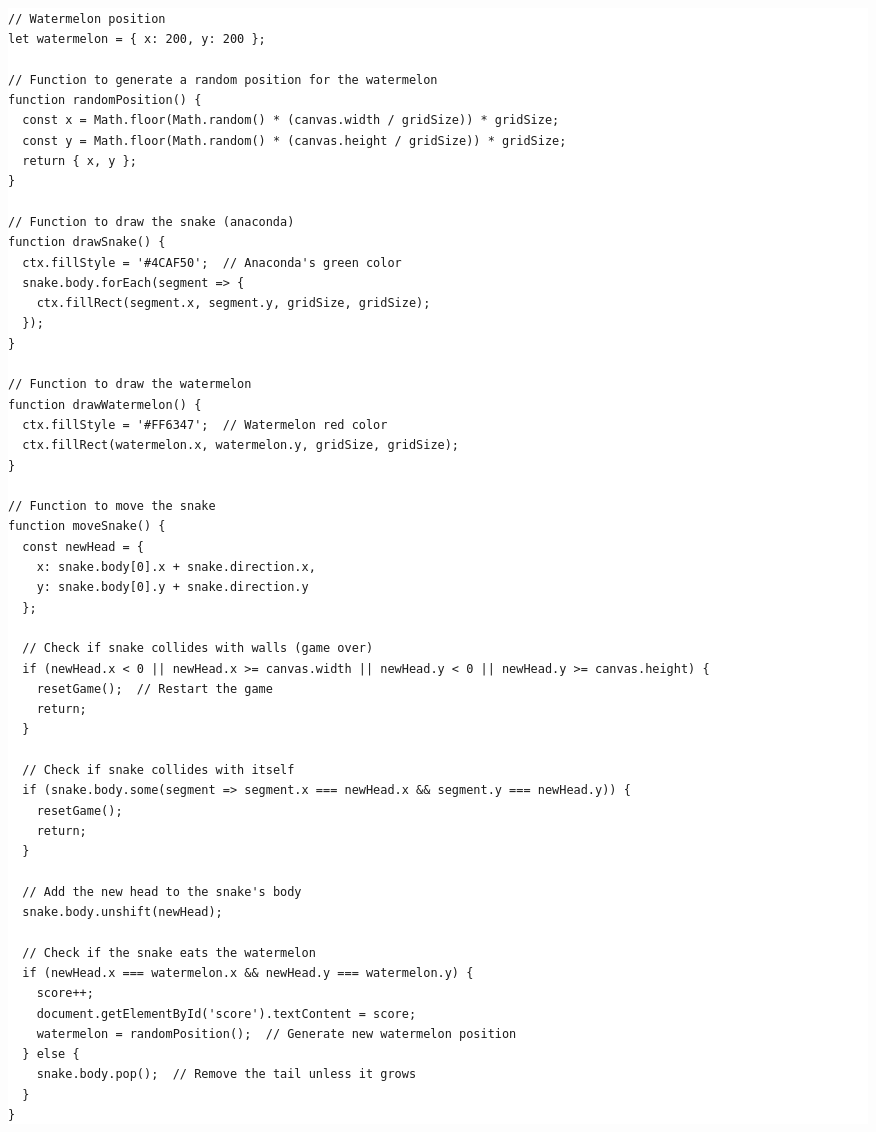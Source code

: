     // Watermelon position
    let watermelon = { x: 200, y: 200 };

    // Function to generate a random position for the watermelon
    function randomPosition() {
      const x = Math.floor(Math.random() * (canvas.width / gridSize)) * gridSize;
      const y = Math.floor(Math.random() * (canvas.height / gridSize)) * gridSize;
      return { x, y };
    }

    // Function to draw the snake (anaconda)
    function drawSnake() {
      ctx.fillStyle = '#4CAF50';  // Anaconda's green color
      snake.body.forEach(segment => {
        ctx.fillRect(segment.x, segment.y, gridSize, gridSize);
      });
    }

    // Function to draw the watermelon
    function drawWatermelon() {
      ctx.fillStyle = '#FF6347';  // Watermelon red color
      ctx.fillRect(watermelon.x, watermelon.y, gridSize, gridSize);
    }

    // Function to move the snake
    function moveSnake() {
      const newHead = {
        x: snake.body[0].x + snake.direction.x,
        y: snake.body[0].y + snake.direction.y
      };

      // Check if snake collides with walls (game over)
      if (newHead.x < 0 || newHead.x >= canvas.width || newHead.y < 0 || newHead.y >= canvas.height) {
        resetGame();  // Restart the game
        return;
      }

      // Check if snake collides with itself
      if (snake.body.some(segment => segment.x === newHead.x && segment.y === newHead.y)) {
        resetGame();
        return;
      }

      // Add the new head to the snake's body
      snake.body.unshift(newHead);

      // Check if the snake eats the watermelon
      if (newHead.x === watermelon.x && newHead.y === watermelon.y) {
        score++;
        document.getElementById('score').textContent = score;
        watermelon = randomPosition();  // Generate new watermelon position
      } else {
        snake.body.pop();  // Remove the tail unless it grows
      }
    }
